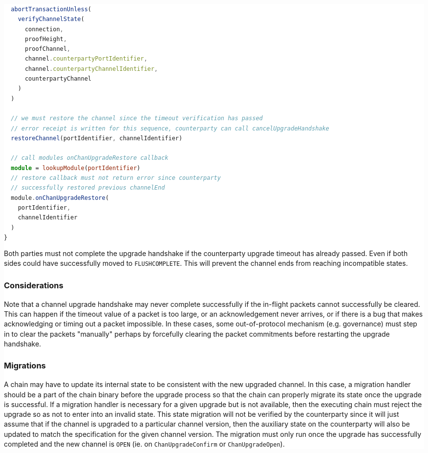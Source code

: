 ```typescript
  abortTransactionUnless(
    verifyChannelState(
      connection,
      proofHeight,
      proofChannel,
      channel.counterpartyPortIdentifier,
      channel.counterpartyChannelIdentifier,
      counterpartyChannel
    )
  )

  // we must restore the channel since the timeout verification has passed
  // error receipt is written for this sequence, counterparty can call cancelUpgradeHandshake
  restoreChannel(portIdentifier, channelIdentifier)

  // call modules onChanUpgradeRestore callback
  module = lookupModule(portIdentifier)
  // restore callback must not return error since counterparty 
  // successfully restored previous channelEnd
  module.onChanUpgradeRestore(
    portIdentifier,
    channelIdentifier
  )
}
```

Both parties must not complete the upgrade handshake if the counterparty upgrade timeout has already passed. Even if both sides could have successfully moved to `FLUSHCOMPLETE`. This will prevent the channel ends from reaching incompatible states.

### Considerations

Note that a channel upgrade handshake may never complete successfully if the in-flight packets cannot successfully be cleared. This can happen if the timeout value of a packet is too large, or an acknowledgement never arrives, or if there is a bug that makes acknowledging or timing out a packet impossible. In these cases, some out-of-protocol mechanism (e.g. governance) must step in to clear the packets "manually" perhaps by forcefully clearing the packet commitments before restarting the upgrade handshake.

### Migrations

A chain may have to update its internal state to be consistent with the new upgraded channel. In this case, a migration handler should be a part of the chain binary before the upgrade process so that the chain can properly migrate its state once the upgrade is successful. If a migration handler is necessary for a given upgrade but is not available, then the executing chain must reject the upgrade so as not to enter into an invalid state. This state migration will not be verified by the counterparty since it will just assume that if the channel is upgraded to a particular channel version, then the auxiliary state on the counterparty will also be updated to match the specification for the given channel version. The migration must only run once the upgrade has successfully completed and the new channel is `OPEN` (ie. on `ChanUpgradeConfirm` or `ChanUpgradeOpen`).

